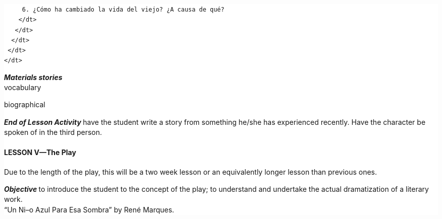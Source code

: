          6. ¿Cómo ha cambiado la vida del viejo? ¿A causa de qué?
        </dt>
       </dt>
      </dt>
     </dt>
    </dt>
   </dt>
  </dl>
 </blockquote>
 <p>
  <b>
   <i>
    <i>
     <b>
      Materials
     </b>
    </i>
    stories
   </i>
  </b>
  <br/>
  vocabulary
 </p>
 <p>
  biographical
 </p>
 <p>
 </p>
 <p>
  <b>
   <i>
    <i>
     <b>
      End of Lesson Activity
     </b>
    </i>
   </i>
  </b>
  have the student write a story from something he/she has experienced recently. Have the character be spoken of in the third person.
  <br/>
 </p>
 <h4>
  LESSON V—The Play
 </h4>
 Due to the length of the play, this will be a two week lesson or an equivalently longer lesson than previous ones.
 <p>
 </p>
 <p>
  <b>
   <i>
    <i>
     <b>
      Objective
     </b>
    </i>
   </i>
  </b>
  to introduce the student to the concept of the play; to understand and undertake the actual dramatization of a literary work.
  <br/>
  “Un Ni–o Azul Para Esa Sombra” by René Marques.
 </p>